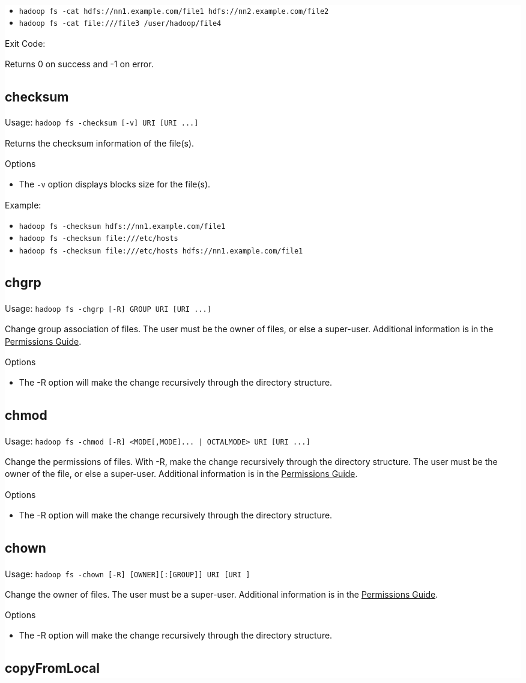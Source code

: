 * `hadoop fs -cat hdfs://nn1.example.com/file1 hdfs://nn2.example.com/file2`
* `hadoop fs -cat file:///file3 /user/hadoop/file4`

Exit Code:

Returns 0 on success and -1 on error.

checksum
--------

Usage: `hadoop fs -checksum [-v] URI [URI ...]`

Returns the checksum information of the file(s).

Options

* The `-v` option displays blocks size for the file(s).

Example:

* `hadoop fs -checksum hdfs://nn1.example.com/file1`
* `hadoop fs -checksum file:///etc/hosts`
* `hadoop fs -checksum file:///etc/hosts hdfs://nn1.example.com/file1`

chgrp
-----

Usage: `hadoop fs -chgrp [-R] GROUP URI [URI ...]`

Change group association of files. The user must be the owner of files, or else a super-user. Additional information is in the [Permissions Guide](../hadoop-hdfs/HdfsPermissionsGuide.html).

Options

* The -R option will make the change recursively through the directory structure.

chmod
-----

Usage: `hadoop fs -chmod [-R] <MODE[,MODE]... | OCTALMODE> URI [URI ...]`

Change the permissions of files. With -R, make the change recursively through the directory structure. The user must be the owner of the file, or else a super-user. Additional information is in the [Permissions Guide](../hadoop-hdfs/HdfsPermissionsGuide.html).

Options

* The -R option will make the change recursively through the directory structure.

chown
-----

Usage: `hadoop fs -chown [-R] [OWNER][:[GROUP]] URI [URI ]`

Change the owner of files. The user must be a super-user. Additional information is in the [Permissions Guide](../hadoop-hdfs/HdfsPermissionsGuide.html).

Options

* The -R option will make the change recursively through the directory structure.

copyFromLocal
-------------
